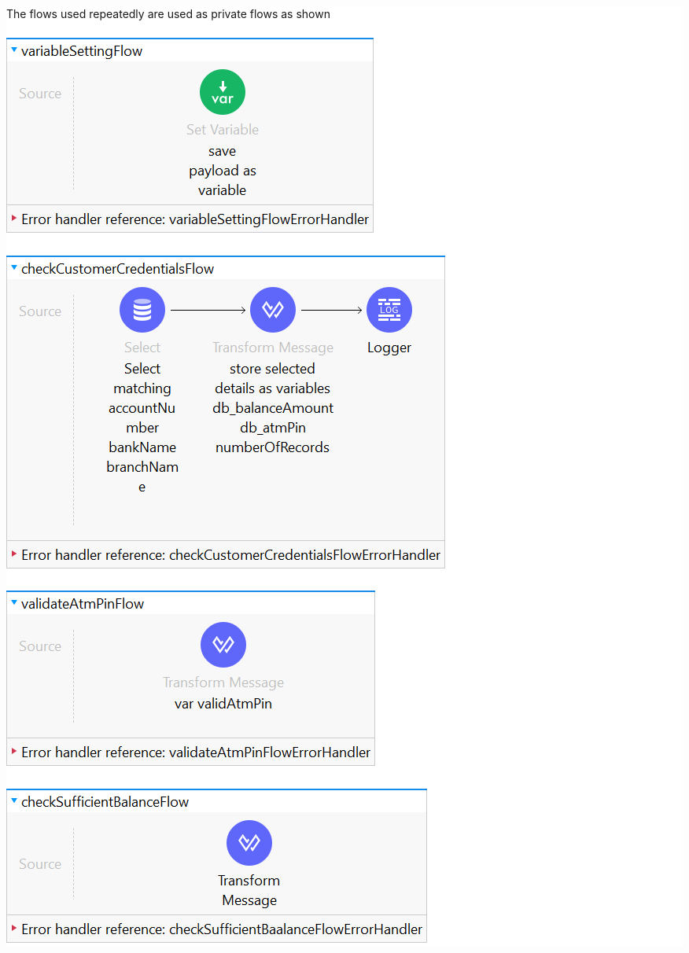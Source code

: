 The flows used repeatedly are used as private flows as shown
##### ![flow-02a-variableSetting](https://github.com/jayashree-learnings/mulesoft-projects/blob/main/00_includes/proj-07-design-develop-deploy-01/flow-02a-variableSettingFlow.png) 
##### ![flow-02b-VerifyUserCred](https://github.com/jayashree-learnings/mulesoft-projects/blob/main/00_includes/proj-07-design-develop-deploy-01/flow-02b-checkCustomerCredentialsFlow.png)   
##### ![flow-02c-VerifyAtmPin](https://github.com/jayashree-learnings/mulesoft-projects/blob/main/00_includes/proj-07-design-develop-deploy-01/flow-02c-validateAtmPinFlow.png)
##### ![flow-02d-CheckSufficientBal](https://github.com/jayashree-learnings/mulesoft-projects/blob/main/00_includes/proj-07-design-develop-deploy-01/flow-02d-checkSufficientBalanceFlow.png)  
